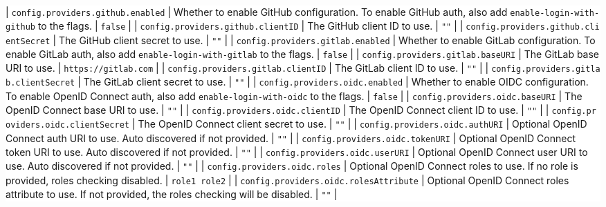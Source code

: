| `config.providers.github.enabled`                   | Whether to enable GitHub configuration. To enable GitHub auth, also add `enable-login-with-github` to the flags.                                                                                                                    | `false`                                                                    |
| `config.providers.github.clientID`                  | The GitHub client ID to use.                                                                                                                                                                                                        | `""`                                                                       |
| `config.providers.github.clientSecret`              | The GitHub client secret to use.                                                                                                                                                                                                    | `""`                                                                       |
| `config.providers.gitlab.enabled`                   | Whether to enable GitLab configuration. To enable GitLab auth, also add `enable-login-with-gitlab` to the flags.                                                                                                                    | `false`                                                                    |
| `config.providers.gitlab.baseURI`                   | The GitLab base URI to use.                                                                                                                                                                                                         | `https://gitlab.com`                                                       |
| `config.providers.gitlab.clientID`                  | The GitLab client ID to use.                                                                                                                                                                                                        | `""`                                                                       |
| `config.providers.gitlab.clientSecret`              | The GitLab client secret to use.                                                                                                                                                                                                    | `""`                                                                       |
| `config.providers.oidc.enabled`                     | Whether to enable OIDC configuration. To enable OpenID Connect auth, also add `enable-login-with-oidc` to the flags.                                                                                                                | `false`                                                                    |
| `config.providers.oidc.baseURI`                     | The OpenID Connect base URI to use.                                                                                                                                                                                                 | `""`                                                                       |
| `config.providers.oidc.clientID`                    | The OpenID Connect client ID to use.                                                                                                                                                                                                | `""`                                                                       |
| `config.providers.oidc.clientSecret`                | The OpenID Connect client secret to use.                                                                                                                                                                                            | `""`                                                                       |
| `config.providers.oidc.authURI`                     | Optional OpenID Connect auth URI to use. Auto discovered if not provided.                                                                                                                                                           | `""`                                                                       |
| `config.providers.oidc.tokenURI`                    | Optional OpenID Connect token URI to use. Auto discovered if not provided.                                                                                                                                                          | `""`                                                                       |
| `config.providers.oidc.userURI`                     | Optional OpenID Connect user URI to use. Auto discovered if not provided.                                                                                                                                                           | `""`                                                                       |
| `config.providers.oidc.roles`                       | Optional OpenID Connect roles to use. If no role is provided, roles checking  disabled.                                                                                                                                             | `role1 role2`                                                              |
| `config.providers.oidc.rolesAttribute`              | Optional OpenID Connect roles attribute to use. If not provided, the roles checking will be disabled.                                                                                                                               | `""`                                                                       |